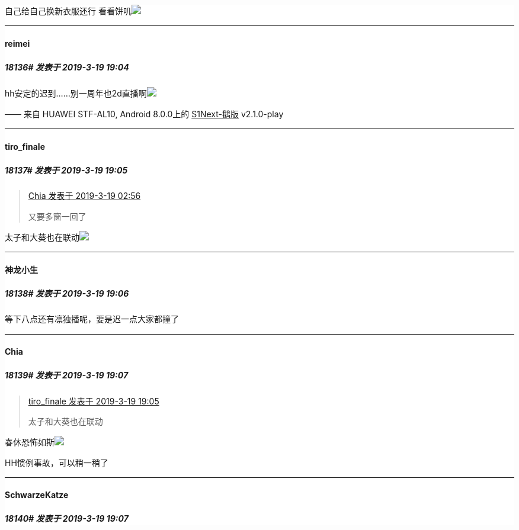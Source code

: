 自己给自己换新衣服还行</blockquote>
看看饼叽<img src="https://static.saraba1st.com/image/smiley/face2017/067.png" referrerpolicy="no-referrer">


-----

####  reimei  
##### 18136#       发表于 2019-3-19 19:04


hh安定的迟到……别一周年也2d直播啊<img src="https://static.saraba1st.com/image/smiley/face2017/068.png" referrerpolicy="no-referrer">

—— 来自 HUAWEI STF-AL10, Android 8.0.0上的 [S1Next-鹅版](https://github.com/ykrank/S1-Next/releases) v2.1.0-play


-----

####  tiro_finale  
##### 18137#       发表于 2019-3-19 19:05


<blockquote><a href="httphttps://bbs.saraba1st.com/2b/forum.php?mod=redirect&amp;goto=findpost&amp;pid=42962869&amp;ptid=1801966" target="_blank">Chia 发表于 2019-3-19 02:56</a>

又要多窗一回了</blockquote>
太子和大葵也在联动<img src="https://static.saraba1st.com/image/smiley/face2017/068.png" referrerpolicy="no-referrer">


-----

####  神龙小生  
##### 18138#       发表于 2019-3-19 19:06


等下八点还有凛独播呢，要是迟一点大家都撞了


-----

####  Chia  
##### 18139#       发表于 2019-3-19 19:07


<blockquote><a href="httphttps://bbs.saraba1st.com/2b/forum.php?mod=redirect&amp;goto=findpost&amp;pid=42962933&amp;ptid=1801966" target="_blank">tiro_finale 发表于 2019-3-19 19:05</a>

太子和大葵也在联动</blockquote>
春休恐怖如斯<img src="https://static.saraba1st.com/image/smiley/face2017/068.png" referrerpolicy="no-referrer">


HH惯例事故，可以稍一稍了


-----

####  SchwarzeKatze  
##### 18140#       发表于 2019-3-19 19:07
